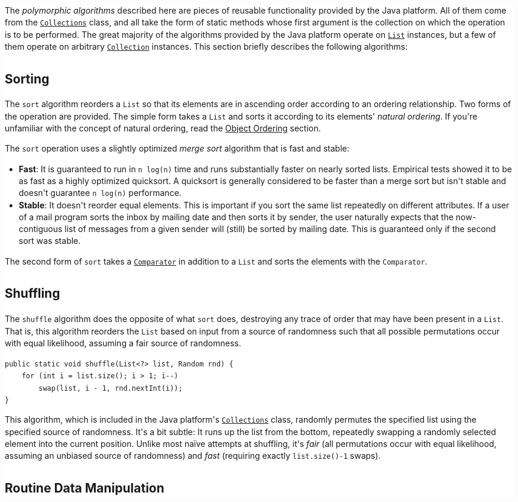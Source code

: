 The *polymorphic algorithms* described here are pieces of reusable functionality provided by the Java platform. All of them come from the [`Collections`](https://docs.oracle.com/javase/8/docs/api/java/util/Collections.html) class, and all take the form of static methods whose first argument is the collection on which the operation is to be performed. The great majority of the algorithms provided by the Java platform operate on [`List`](https://docs.oracle.com/javase/8/docs/api/java/util/List.html) instances, but a few of them operate on arbitrary [`Collection`](https://docs.oracle.com/javase/8/docs/api/java/util/Collection.html) instances. This section briefly describes the following algorithms:

## Sorting

The `sort` algorithm reorders a `List` so that its elements are in ascending order according to an ordering relationship. Two forms of the operation are provided. The simple form takes a `List` and sorts it according to its elements' *natural ordering*. If you're unfamiliar with the concept of natural ordering, read the [Object Ordering](https://docs.oracle.com/javase/tutorial/collections/interfaces/order.html) section.

The `sort` operation uses a slightly optimized *merge sort* algorithm that is fast and stable:

- **Fast**: It is guaranteed to run in `n log(n)` time and runs substantially faster on nearly sorted lists. Empirical tests showed it to be as fast as a highly optimized quicksort. A quicksort is generally considered to be faster than a merge sort but isn't stable and doesn't guarantee `n log(n)` performance.
- **Stable**: It doesn't reorder equal elements. This is important if you sort the same list repeatedly on different attributes. If a user of a mail program sorts the inbox by mailing date and then sorts it by sender, the user naturally expects that the now-contiguous list of messages from a given sender will (still) be sorted by mailing date. This is guaranteed only if the second sort was stable.

The second form of `sort` takes a [`Comparator`](https://docs.oracle.com/javase/8/docs/api/java/util/Comparator.html) in addition to a `List` and sorts the elements with the `Comparator`. 

## Shuffling

The `shuffle` algorithm does the opposite of what `sort` does, destroying any trace of order that may have been present in a `List`. That is, this algorithm reorders the `List` based on input from a source of randomness such that all possible permutations occur with equal likelihood, assuming a fair source of randomness.

```
public static void shuffle(List<?> list, Random rnd) {
    for (int i = list.size(); i > 1; i--)
        swap(list, i - 1, rnd.nextInt(i));
}
```

This algorithm, which is included in the Java platform's [`Collections`](https://docs.oracle.com/javase/8/docs/api/java/util/Collections.html) class, randomly permutes the specified list using the specified source of randomness. It's a bit subtle: It runs up the list from the bottom, repeatedly swapping a randomly selected element into the current position. Unlike most naïve attempts at shuffling, it's *fair* (all permutations occur with equal likelihood, assuming an unbiased source of randomness) and *fast* (requiring exactly `list.size()-1` swaps). 

## Routine Data Manipulation
